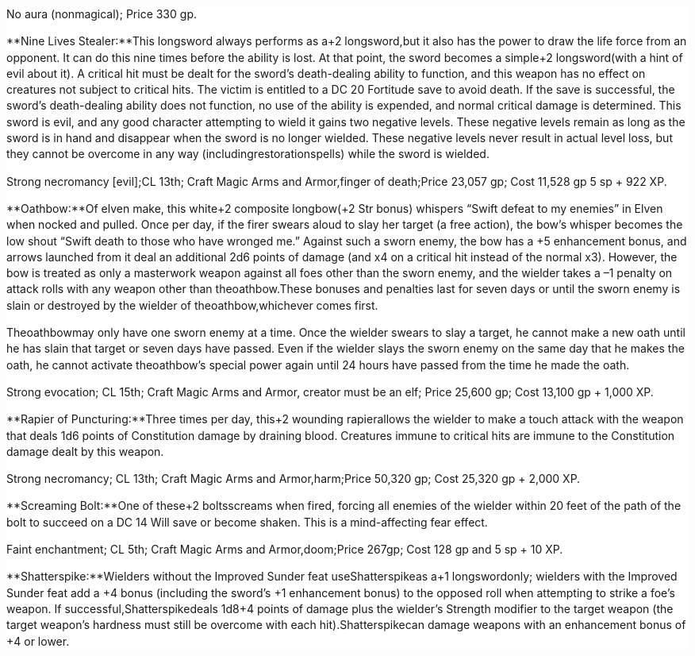 No aura (nonmagical); Price 330 gp.

**Nine Lives Stealer:**This longsword always performs as a+2 longsword,but it also has the power to draw the life force from an opponent. It can do this nine times before the ability is lost. At that point, the sword becomes a simple+2 longsword(with a hint of evil about it). A critical hit must be dealt for the sword’s death-dealing ability to function, and this weapon has no effect on creatures not subject to critical hits. The victim is entitled to a DC 20 Fortitude save to avoid death. If the save is successful, the sword’s death-dealing ability does not function, no use of the ability is expended, and normal critical damage is determined. This sword is evil, and any good character attempting to wield it gains two negative levels. These negative levels remain as long as the sword is in hand and disappear when the sword is no longer wielded. These negative levels never result in actual level loss, but they cannot be overcome in any way (includingrestorationspells) while the sword is wielded.

Strong necromancy [evil];CL 13th; Craft Magic Arms and Armor,finger of death;Price 23,057 gp; Cost 11,528 gp 5 sp + 922 XP.

**Oathbow:**Of elven make, this white+2 composite longbow(+2 Str bonus) whispers “Swift defeat to my enemies” in Elven when nocked and pulled. Once per day, if the firer swears aloud to slay her target (a free action), the bow’s whisper becomes the low shout “Swift death to those who have wronged me.” Against such a sworn enemy, the bow has a +5 enhancement bonus, and arrows launched from it deal an additional 2d6 points of damage (and x4 on a critical hit instead of the normal x3). However, the bow is treated as only a masterwork weapon against all foes other than the sworn enemy, and the wielder takes a –1 penalty on attack rolls with any weapon other than theoathbow.These bonuses and penalties last for seven days or until the sworn enemy is slain or destroyed by the wielder of theoathbow,whichever comes first.

Theoathbowmay only have one sworn enemy at a time. Once the wielder swears to slay a target, he cannot make a new oath until he has slain that target or seven days have passed. Even if the wielder slays the sworn enemy on the same day that he makes the oath, he cannot activate theoathbow’s special power again until 24 hours have passed from the time he made the oath.

Strong evocation; CL 15th; Craft Magic Arms and Armor, creator must be an elf; Price 25,600 gp; Cost 13,100 gp + 1,000 XP.

**Rapier of Puncturing:**Three times per day, this+2 wounding rapierallows the wielder to make a touch attack with the weapon that deals 1d6 points of Constitution damage by draining blood. Creatures immune to critical hits are immune to the Constitution damage dealt by this weapon.

Strong necromancy; CL 13th; Craft Magic Arms and Armor,harm;Price 50,320 gp; Cost 25,320 gp + 2,000 XP.

**Screaming Bolt:**One of these+2 boltsscreams when fired, forcing all enemies of the wielder within 20 feet of the path of the bolt to succeed on a DC 14 Will save or become shaken. This is a mind-affecting fear effect.

Faint enchantment; CL 5th; Craft Magic Arms and Armor,doom;Price 267gp; Cost 128 gp and 5 sp + 10 XP.

**Shatterspike:**Wielders without the Improved Sunder feat useShatterspikeas a+1 longswordonly; wielders with the Improved Sunder feat add a +4 bonus (including the sword’s +1 enhancement bonus) to the opposed roll when attempting to strike a foe’s weapon. If successful,Shatterspikedeals 1d8+4 points of damage plus the wielder’s Strength modifier to the target weapon (the target weapon’s hardness must still be overcome with each hit).Shatterspikecan damage weapons with an enhancement bonus of +4 or lower.
